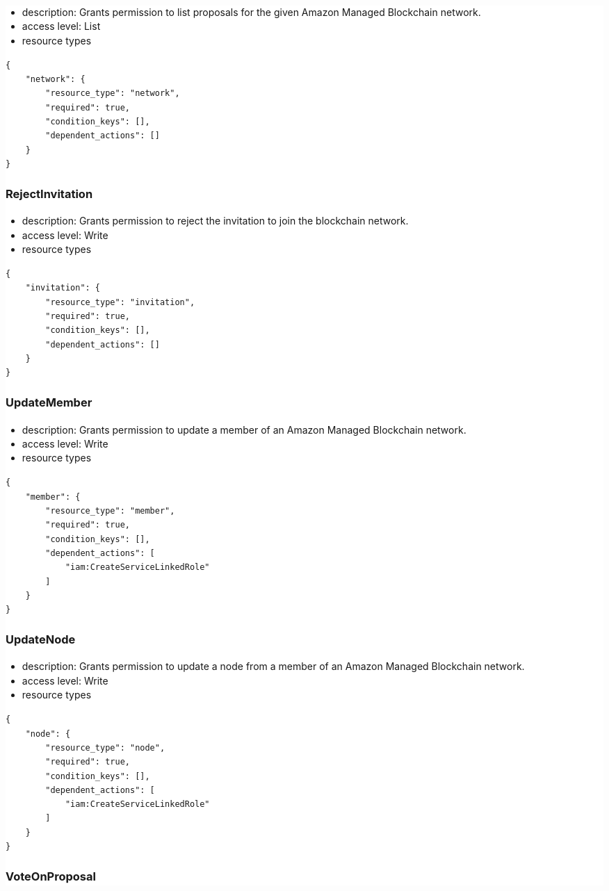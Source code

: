 - description: Grants permission to list proposals for the given Amazon Managed Blockchain network.
- access level: List
- resource types
```
{
    "network": {
        "resource_type": "network",
        "required": true,
        "condition_keys": [],
        "dependent_actions": []
    }
}
```
### RejectInvitation
- description: Grants permission to reject the invitation to join the blockchain network.
- access level: Write
- resource types
```
{
    "invitation": {
        "resource_type": "invitation",
        "required": true,
        "condition_keys": [],
        "dependent_actions": []
    }
}
```
### UpdateMember
- description: Grants permission to update a member of an Amazon Managed Blockchain network.
- access level: Write
- resource types
```
{
    "member": {
        "resource_type": "member",
        "required": true,
        "condition_keys": [],
        "dependent_actions": [
            "iam:CreateServiceLinkedRole"
        ]
    }
}
```
### UpdateNode
- description: Grants permission to update a node from a member of an Amazon Managed Blockchain network.
- access level: Write
- resource types
```
{
    "node": {
        "resource_type": "node",
        "required": true,
        "condition_keys": [],
        "dependent_actions": [
            "iam:CreateServiceLinkedRole"
        ]
    }
}
```
### VoteOnProposal